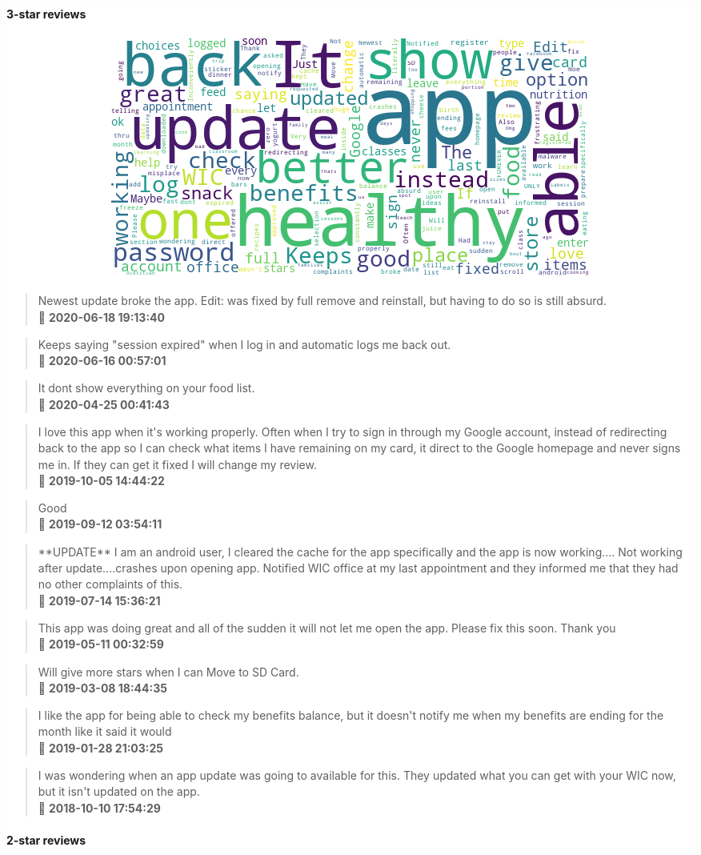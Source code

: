 
#### 3-star reviews

<p align="center">
<img src="3_star_reviews_wordcloud.png" alt="gov.in.isdh.inwic 3 reviews"/>
</p>

> Newest update broke the app. Edit: was fixed by full remove and reinstall, but having to do so is still absurd.<br> :date: __2020-06-18 19:13:40__

> Keeps saying "session expired" when I log in and automatic logs me back out.<br> :date: __2020-06-16 00:57:01__

> It dont show everything on your food list.<br> :date: __2020-04-25 00:41:43__

> I love this app when it's working properly. Often when I try to sign in through my Google account, instead of redirecting back to the app so I can check what items I have remaining on my card, it direct to the Google homepage and never signs me in. If they can get it fixed I will change my review.<br> :date: __2019-10-05 14:44:22__

> Good<br> :date: __2019-09-12 03:54:11__

> \*\*UPDATE\*\* I am an android user, I cleared the cache for the app specifically and the app is now working.... Not working after update....crashes upon opening app. Notified WIC office at my last appointment and they informed me that they had no other complaints of this.<br> :date: __2019-07-14 15:36:21__

> This app was doing great and all of the sudden it will not let me open the app. Please fix this soon. Thank you<br> :date: __2019-05-11 00:32:59__

> Will give more stars when I can Move to SD Card.<br> :date: __2019-03-08 18:44:35__

> I like the app for being able to check my benefits balance, but it doesn't notify me when my benefits are ending for the month like it said it would<br> :date: __2019-01-28 21:03:25__

> I was wondering when an app update was going to available for this. They updated what you can get with your WIC now, but it isn't updated on the app.<br> :date: __2018-10-10 17:54:29__



#### 2-star reviews
